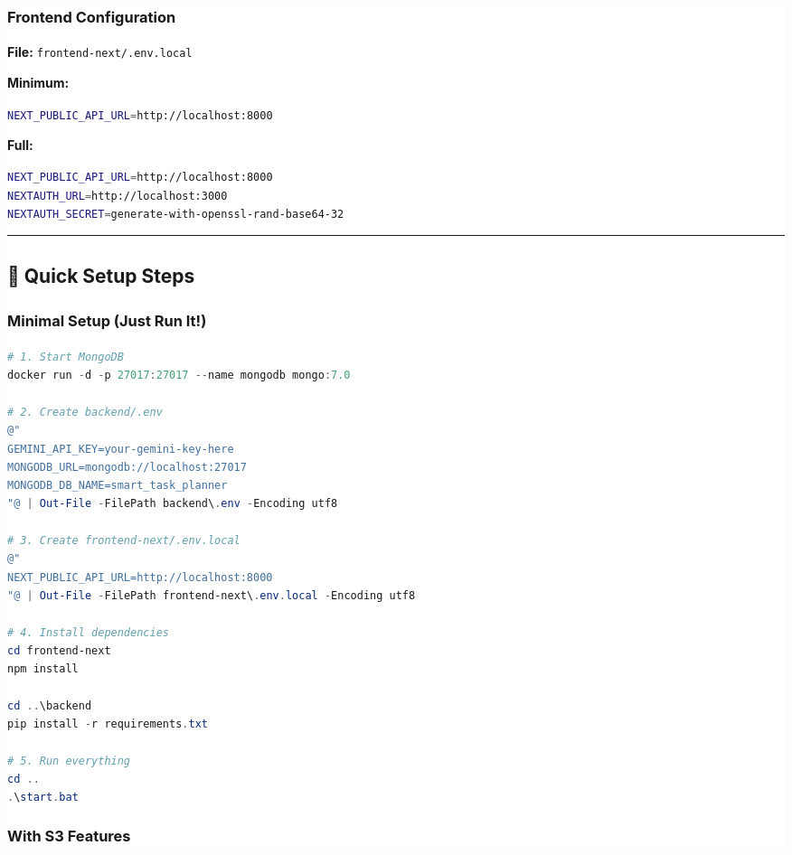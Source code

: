 ```bash
```

### Frontend Configuration

**File:** `frontend-next/.env.local`

**Minimum:**
```bash
NEXT_PUBLIC_API_URL=http://localhost:8000
```

**Full:**
```bash
NEXT_PUBLIC_API_URL=http://localhost:8000
NEXTAUTH_URL=http://localhost:3000
NEXTAUTH_SECRET=generate-with-openssl-rand-base64-32
```

---

## 🚀 Quick Setup Steps

### Minimal Setup (Just Run It!)

```powershell
# 1. Start MongoDB
docker run -d -p 27017:27017 --name mongodb mongo:7.0

# 2. Create backend/.env
@"
GEMINI_API_KEY=your-gemini-key-here
MONGODB_URL=mongodb://localhost:27017
MONGODB_DB_NAME=smart_task_planner
"@ | Out-File -FilePath backend\.env -Encoding utf8

# 3. Create frontend-next/.env.local
@"
NEXT_PUBLIC_API_URL=http://localhost:8000
"@ | Out-File -FilePath frontend-next\.env.local -Encoding utf8

# 4. Install dependencies
cd frontend-next
npm install

cd ..\backend
pip install -r requirements.txt

# 5. Run everything
cd ..
.\start.bat
```

### With S3 Features
